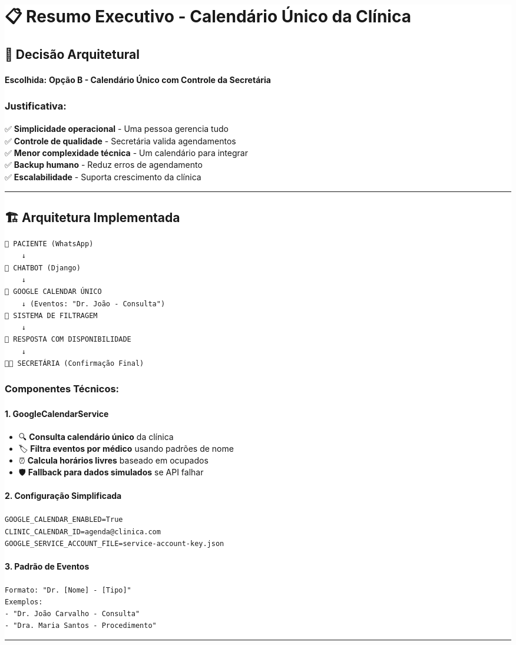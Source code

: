 # 📋 Resumo Executivo - Calendário Único da Clínica

## 🎯 **Decisão Arquitetural**

**Escolhida:** **Opção B - Calendário Único com Controle da Secretária**

### **Justificativa:**
✅ **Simplicidade operacional** - Uma pessoa gerencia tudo  
✅ **Controle de qualidade** - Secretária valida agendamentos  
✅ **Menor complexidade técnica** - Um calendário para integrar  
✅ **Backup humano** - Reduz erros de agendamento  
✅ **Escalabilidade** - Suporta crescimento da clínica  

---

## 🏗️ **Arquitetura Implementada**

```
📱 PACIENTE (WhatsApp)
    ↓
🤖 CHATBOT (Django)
    ↓
📅 GOOGLE CALENDAR ÚNICO
    ↓ (Eventos: "Dr. João - Consulta")
🧮 SISTEMA DE FILTRAGEM
    ↓
💬 RESPOSTA COM DISPONIBILIDADE
    ↓
👩‍💼 SECRETÁRIA (Confirmação Final)
```

### **Componentes Técnicos:**

#### **1. GoogleCalendarService**
- 🔍 **Consulta calendário único** da clínica
- 🏷️ **Filtra eventos por médico** usando padrões de nome
- ⏰ **Calcula horários livres** baseado em ocupados
- 🛡️ **Fallback para dados simulados** se API falhar

#### **2. Configuração Simplificada**
```env
GOOGLE_CALENDAR_ENABLED=True
CLINIC_CALENDAR_ID=agenda@clinica.com
GOOGLE_SERVICE_ACCOUNT_FILE=service-account-key.json
```

#### **3. Padrão de Eventos**
```
Formato: "Dr. [Nome] - [Tipo]"
Exemplos: 
- "Dr. João Carvalho - Consulta"
- "Dra. Maria Santos - Procedimento"
```

---